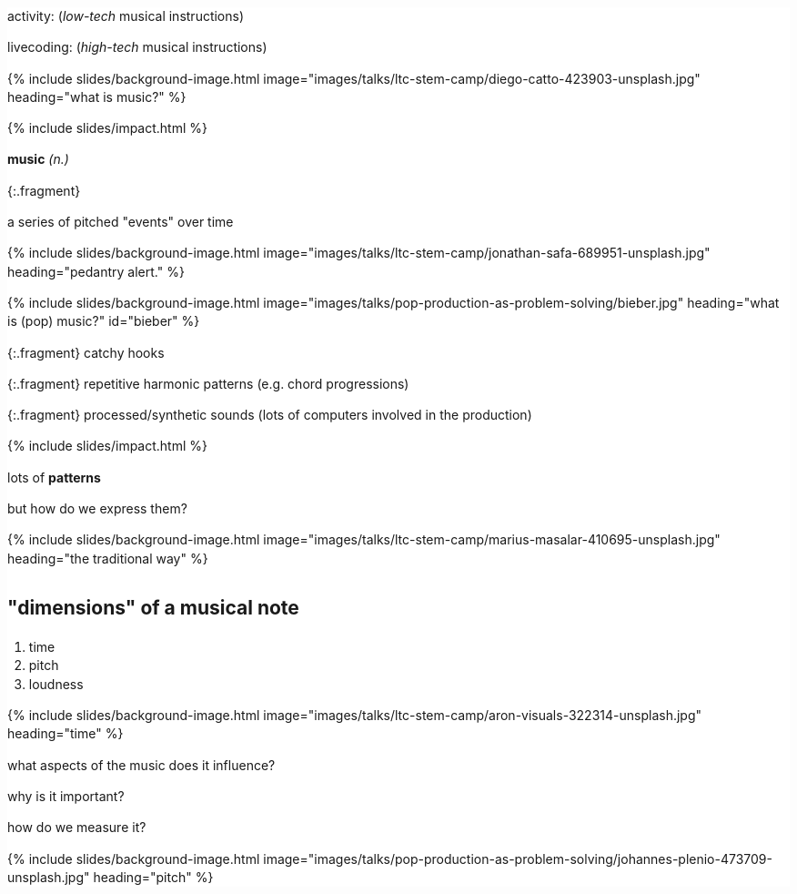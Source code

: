 activity: (_low-tech_ musical instructions)

livecoding: (_high-tech_ musical instructions)

{% include slides/background-image.html image="images/talks/ltc-stem-camp/diego-catto-423903-unsplash.jpg" heading="what
is music?" %}

{% include slides/impact.html %}

**music** _(n.)_

{:.fragment}

a series of pitched "events" over time

{% include slides/background-image.html image="images/talks/ltc-stem-camp/jonathan-safa-689951-unsplash.jpg" heading="pedantry alert." %}

{% include slides/background-image.html
		   image="images/talks/pop-production-as-problem-solving/bieber.jpg"
		   heading="what is (pop) music?"
		   id="bieber" %}

{:.fragment} catchy hooks

{:.fragment} repetitive harmonic patterns (e.g. chord progressions)

{:.fragment} processed/synthetic sounds (lots of computers involved in the
production)

{% include slides/impact.html %}

lots of **patterns**

but how do we express them?

{% include slides/background-image.html image="images/talks/ltc-stem-camp/marius-masalar-410695-unsplash.jpg"
heading="the traditional way" %}

## "dimensions" of a musical note

1. time
2. pitch
3. loudness

{% include slides/background-image.html image="images/talks/ltc-stem-camp/aron-visuals-322314-unsplash.jpg" heading="time" %}

what aspects of the music does it influence?

why is it important?

how do we measure it?

{% include slides/background-image.html
		   image="images/talks/pop-production-as-problem-solving/johannes-plenio-473709-unsplash.jpg"
		   heading="pitch" %}
